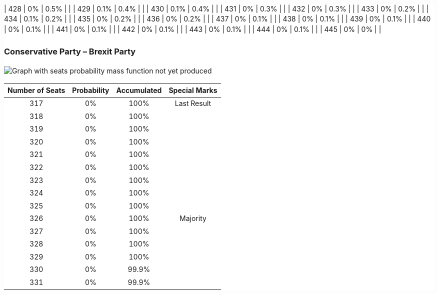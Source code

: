 | 428 | 0% | 0.5% |  |
| 429 | 0.1% | 0.4% |  |
| 430 | 0.1% | 0.4% |  |
| 431 | 0% | 0.3% |  |
| 432 | 0% | 0.3% |  |
| 433 | 0% | 0.2% |  |
| 434 | 0.1% | 0.2% |  |
| 435 | 0% | 0.2% |  |
| 436 | 0% | 0.2% |  |
| 437 | 0% | 0.1% |  |
| 438 | 0% | 0.1% |  |
| 439 | 0% | 0.1% |  |
| 440 | 0% | 0.1% |  |
| 441 | 0% | 0.1% |  |
| 442 | 0% | 0.1% |  |
| 443 | 0% | 0.1% |  |
| 444 | 0% | 0.1% |  |
| 445 | 0% | 0% |  |

### Conservative Party – Brexit Party

![Graph with seats probability mass function not yet produced](2019-11-18-KantarPublic-coalitions-seats-pmf-con–brexit.png "Seats Probability Mass Function")

| Number of Seats | Probability | Accumulated | Special Marks |
|:---------------:|:-----------:|:-----------:|:-------------:|
| 317 | 0% | 100% | Last Result |
| 318 | 0% | 100% |  |
| 319 | 0% | 100% |  |
| 320 | 0% | 100% |  |
| 321 | 0% | 100% |  |
| 322 | 0% | 100% |  |
| 323 | 0% | 100% |  |
| 324 | 0% | 100% |  |
| 325 | 0% | 100% |  |
| 326 | 0% | 100% | Majority |
| 327 | 0% | 100% |  |
| 328 | 0% | 100% |  |
| 329 | 0% | 100% |  |
| 330 | 0% | 99.9% |  |
| 331 | 0% | 99.9% |  |